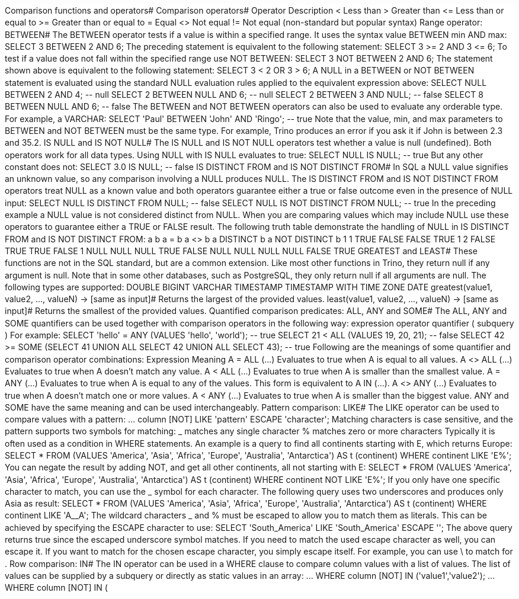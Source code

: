 Comparison functions and operators# Comparison operators# Operator Description < Less than > Greater than <= Less than or equal to >= Greater than or equal to = Equal <> Not equal != Not equal (non-standard but popular syntax) Range operator: BETWEEN# The BETWEEN operator tests if a value is within a specified range. It uses the syntax value BETWEEN min AND max: SELECT 3 BETWEEN 2 AND 6; The preceding statement is equivalent to the following statement: SELECT 3 >= 2 AND 3 <= 6; To test if a value does not fall within the specified range use NOT BETWEEN: SELECT 3 NOT BETWEEN 2 AND 6; The statement shown above is equivalent to the following statement: SELECT 3 < 2 OR 3 > 6; A NULL in a BETWEEN or NOT BETWEEN statement is evaluated using the standard NULL evaluation rules applied to the equivalent expression above: SELECT NULL BETWEEN 2 AND 4; -- null SELECT 2 BETWEEN NULL AND 6; -- null SELECT 2 BETWEEN 3 AND NULL; -- false SELECT 8 BETWEEN NULL AND 6; -- false The BETWEEN and NOT BETWEEN operators can also be used to evaluate any orderable type. For example, a VARCHAR: SELECT 'Paul' BETWEEN 'John' AND 'Ringo'; -- true Note that the value, min, and max parameters to BETWEEN and NOT BETWEEN must be the same type. For example, Trino produces an error if you ask it if John is between 2.3 and 35.2. IS NULL and IS NOT NULL# The IS NULL and IS NOT NULL operators test whether a value is null (undefined). Both operators work for all data types. Using NULL with IS NULL evaluates to true: SELECT NULL IS NULL; -- true But any other constant does not: SELECT 3.0 IS NULL; -- false IS DISTINCT FROM and IS NOT DISTINCT FROM# In SQL a NULL value signifies an unknown value, so any comparison involving a NULL produces NULL. The IS DISTINCT FROM and IS NOT DISTINCT FROM operators treat NULL as a known value and both operators guarantee either a true or false outcome even in the presence of NULL input: SELECT NULL IS DISTINCT FROM NULL; -- false SELECT NULL IS NOT DISTINCT FROM NULL; -- true In the preceding example a NULL value is not considered distinct from NULL. When you are comparing values which may include NULL use these operators to guarantee either a TRUE or FALSE result. The following truth table demonstrate the handling of NULL in IS DISTINCT FROM and IS NOT DISTINCT FROM: a b a = b a <> b a DISTINCT b a NOT DISTINCT b 1 1 TRUE FALSE FALSE TRUE 1 2 FALSE TRUE TRUE FALSE 1 NULL NULL NULL TRUE FALSE NULL NULL NULL NULL FALSE TRUE GREATEST and LEAST# These functions are not in the SQL standard, but are a common extension. Like most other functions in Trino, they return null if any argument is null. Note that in some other databases, such as PostgreSQL, they only return null if all arguments are null. The following types are supported: DOUBLE BIGINT VARCHAR TIMESTAMP TIMESTAMP WITH TIME ZONE DATE greatest(value1, value2, ..., valueN) → [same as input]# Returns the largest of the provided values. least(value1, value2, ..., valueN) → [same as input]# Returns the smallest of the provided values. Quantified comparison predicates: ALL, ANY and SOME# The ALL, ANY and SOME quantifiers can be used together with comparison operators in the following way: expression operator quantifier ( subquery ) For example: SELECT 'hello' = ANY (VALUES 'hello', 'world'); -- true SELECT 21 < ALL (VALUES 19, 20, 21); -- false SELECT 42 >= SOME (SELECT 41 UNION ALL SELECT 42 UNION ALL SELECT 43); -- true Following are the meanings of some quantifier and comparison operator combinations: Expression Meaning A = ALL (...) Evaluates to true when A is equal to all values. A <> ALL (...) Evaluates to true when A doesn’t match any value. A < ALL (...) Evaluates to true when A is smaller than the smallest value. A = ANY (...) Evaluates to true when A is equal to any of the values. This form is equivalent to A IN (...). A <> ANY (...) Evaluates to true when A doesn’t match one or more values. A < ANY (...) Evaluates to true when A is smaller than the biggest value. ANY and SOME have the same meaning and can be used interchangeably. Pattern comparison: LIKE# The LIKE operator can be used to compare values with a pattern: ... column [NOT] LIKE 'pattern' ESCAPE 'character'; Matching characters is case sensitive, and the pattern supports two symbols for matching: _ matches any single character % matches zero or more characters Typically it is often used as a condition in WHERE statements. An example is a query to find all continents starting with E, which returns Europe: SELECT * FROM (VALUES 'America', 'Asia', 'Africa', 'Europe', 'Australia', 'Antarctica') AS t (continent) WHERE continent LIKE 'E%'; You can negate the result by adding NOT, and get all other continents, all not starting with E: SELECT * FROM (VALUES 'America', 'Asia', 'Africa', 'Europe', 'Australia', 'Antarctica') AS t (continent) WHERE continent NOT LIKE 'E%'; If you only have one specific character to match, you can use the _ symbol for each character. The following query uses two underscores and produces only Asia as result: SELECT * FROM (VALUES 'America', 'Asia', 'Africa', 'Europe', 'Australia', 'Antarctica') AS t (continent) WHERE continent LIKE 'A__A'; The wildcard characters _ and % must be escaped to allow you to match them as literals. This can be achieved by specifying the ESCAPE character to use: SELECT 'South_America' LIKE 'South\_America' ESCAPE '\'; The above query returns true since the escaped underscore symbol matches. If you need to match the used escape character as well, you can escape it. If you want to match for the chosen escape character, you simply escape itself. For example, you can use \\ to match for \. Row comparison: IN# The IN operator can be used in a WHERE clause to compare column values with a list of values. The list of values can be supplied by a subquery or directly as static values in an array: ... WHERE column [NOT] IN ('value1','value2'); ... WHERE column [NOT] IN (